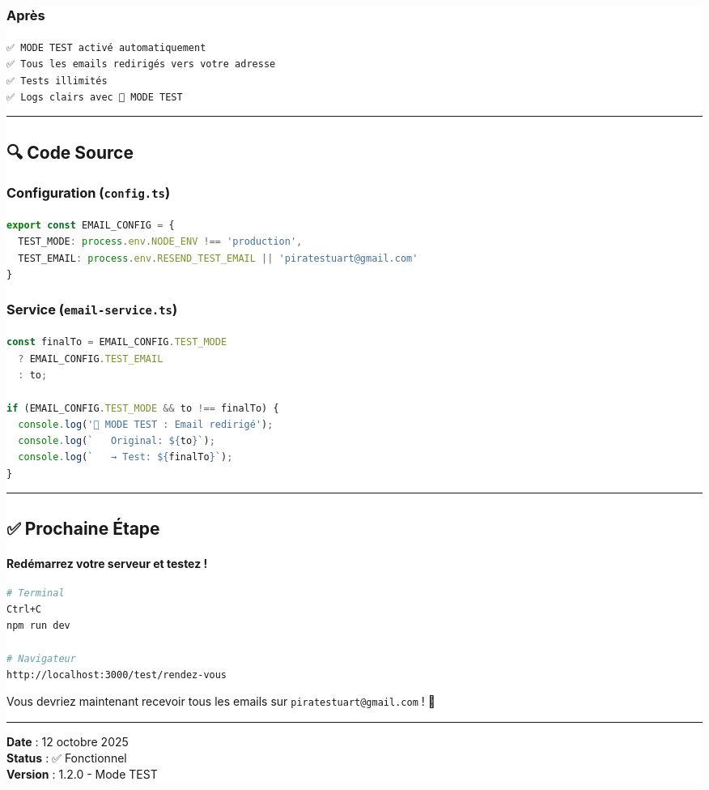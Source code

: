 ### Après
```
✅ MODE TEST activé automatiquement
✅ Tous les emails redirigés vers votre adresse
✅ Tests illimités
✅ Logs clairs avec 🧪 MODE TEST
```

---

## 🔍 Code Source

### Configuration (`config.ts`)

```typescript
export const EMAIL_CONFIG = {
  TEST_MODE: process.env.NODE_ENV !== 'production',
  TEST_EMAIL: process.env.RESEND_TEST_EMAIL || 'piratestuart@gmail.com'
}
```

### Service (`email-service.ts`)

```typescript
const finalTo = EMAIL_CONFIG.TEST_MODE 
  ? EMAIL_CONFIG.TEST_EMAIL 
  : to;

if (EMAIL_CONFIG.TEST_MODE && to !== finalTo) {
  console.log('🧪 MODE TEST : Email redirigé');
  console.log(`   Original: ${to}`);
  console.log(`   → Test: ${finalTo}`);
}
```

---

## ✅ Prochaine Étape

**Redémarrez votre serveur et testez !**

```bash
# Terminal
Ctrl+C
npm run dev

# Navigateur
http://localhost:3000/test/rendez-vous
```

Vous devriez maintenant recevoir tous les emails sur `piratestuart@gmail.com` ! 🎉

---

**Date** : 12 octobre 2025  
**Status** : ✅ Fonctionnel  
**Version** : 1.2.0 - Mode TEST


